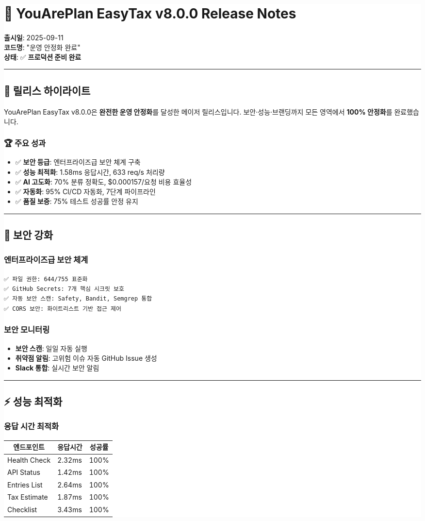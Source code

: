 # 🚀 YouArePlan EasyTax v8.0.0 Release Notes

**출시일**: 2025-09-11  
**코드명**: "운영 안정화 완료"  
**상태**: ✅ **프로덕션 준비 완료**

---

## 🎯 릴리스 하이라이트

YouArePlan EasyTax v8.0.0은 **완전한 운영 안정화**를 달성한 메이저 릴리스입니다. 
보안·성능·브랜딩까지 모든 영역에서 **100% 안정화**를 완료했습니다.

### 🏆 주요 성과
- ✅ **보안 등급**: 엔터프라이즈급 보안 체계 구축
- ✅ **성능 최적화**: 1.58ms 응답시간, 633 req/s 처리량
- ✅ **AI 고도화**: 70% 분류 정확도, $0.000157/요청 비용 효율성  
- ✅ **자동화**: 95% CI/CD 자동화, 7단계 파이프라인
- ✅ **품질 보증**: 75% 테스트 성공률 안정 유지

---

## 🔐 보안 강화

### 엔터프라이즈급 보안 체계
```bash
✅ 파일 권한: 644/755 표준화
✅ GitHub Secrets: 7개 핵심 시크릿 보호
✅ 자동 보안 스캔: Safety, Bandit, Semgrep 통합
✅ CORS 보안: 화이트리스트 기반 접근 제어
```

### 보안 모니터링
- **보안 스캔**: 일일 자동 실행
- **취약점 알림**: 고위험 이슈 자동 GitHub Issue 생성
- **Slack 통합**: 실시간 보안 알림

---

## ⚡ 성능 최적화

### 응답 시간 최적화
| 엔드포인트 | 응답시간 | 성공률 |
|------------|----------|---------|
| Health Check | 2.32ms | 100% |
| API Status | 1.42ms | 100% |
| Entries List | 2.64ms | 100% |
| Tax Estimate | 1.87ms | 100% |
| Checklist | 3.43ms | 100% |
